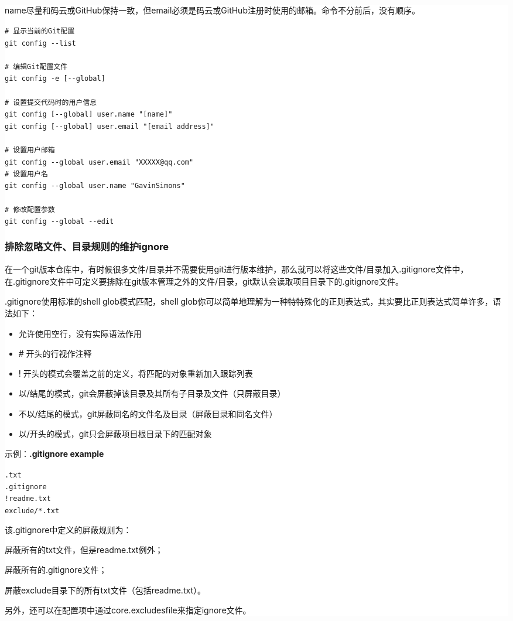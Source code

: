 name尽量和码云或GitHub保持一致，但email必须是码云或GitHub注册时使用的邮箱。命令不分前后，没有顺序。

```{bash}
# 显示当前的Git配置
git config --list

# 编辑Git配置文件
git config -e [--global]

# 设置提交代码时的用户信息
git config [--global] user.name "[name]"
git config [--global] user.email "[email address]"

# 设置用户邮箱
git config --global user.email "XXXXX@qq.com"
# 设置用户名
git config --global user.name "GavinSimons"  

# 修改配置参数
git config --global --edit
```

### 排除忽略文件、目录规则的维护ignore

在一个git版本仓库中，有时候很多文件/目录并不需要使用git进行版本维护，那么就可以将这些文件/目录加入.gitignore文件中，在.gitignore文件中可定义要排除在git版本管理之外的文件/目录，git默认会读取项目目录下的.gitignore文件。

.gitignore使用标准的shell glob模式匹配，shell glob你可以简单地理解为一种特特殊化的正则表达式，其实要比正则表达式简单许多，语法如下：

- 允许使用空行，没有实际语法作用

- \# 开头的行视作注释

- ! 开头的模式会覆盖之前的定义，将匹配的对象重新加入跟踪列表

- 以/结尾的模式，git会屏蔽掉该目录及其所有子目录及文件（只屏蔽目录）

- 不以/结尾的模式，git屏蔽同名的文件名及目录（屏蔽目录和同名文件）

- 以/开头的模式，git只会屏蔽项目根目录下的匹配对象

示例：**.gitignore example**

```gitignore
.txt
.gitignore
!readme.txt
exclude/*.txt
```

该.gitignore中定义的屏蔽规则为：

屏蔽所有的txt文件，但是readme.txt例外；

屏蔽所有的.gitignore文件；

屏蔽exclude目录下的所有txt文件（包括readme.txt）。

另外，还可以在配置项中通过core.excludesfile来指定ignore文件。

